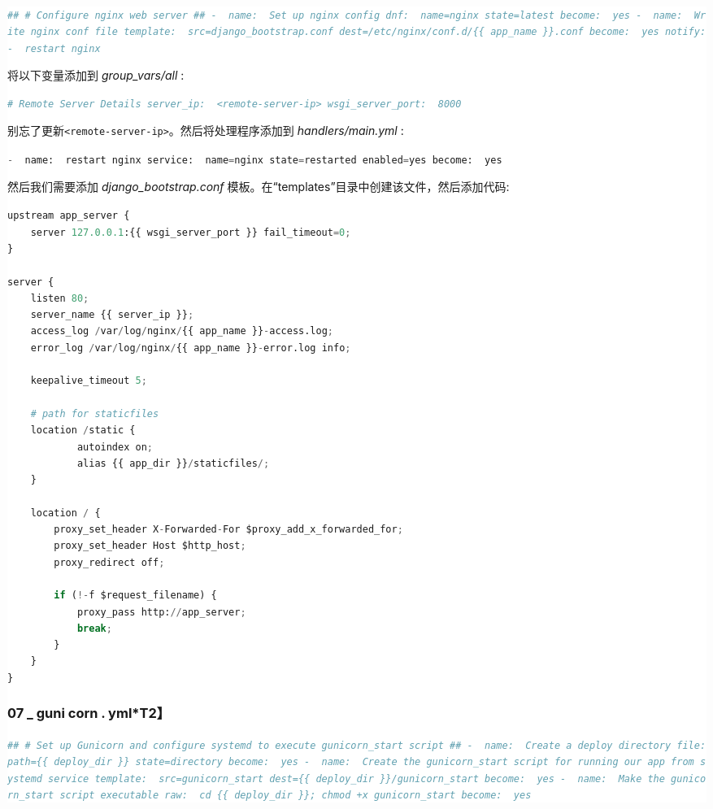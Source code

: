 ```py
## # Configure nginx web server ## -  name:  Set up nginx config dnf:  name=nginx state=latest become:  yes -  name:  Write nginx conf file template:  src=django_bootstrap.conf dest=/etc/nginx/conf.d/{{ app_name }}.conf become:  yes notify: -  restart nginx
```

将以下变量添加到 *group_vars/all* :

```py
# Remote Server Details server_ip:  <remote-server-ip> wsgi_server_port:  8000
```

别忘了更新`<remote-server-ip>`。然后将处理程序添加到 *handlers/main.yml* :

```py
-  name:  restart nginx service:  name=nginx state=restarted enabled=yes become:  yes
```

然后我们需要添加 *django_bootstrap.conf* 模板。在“templates”目录中创建该文件，然后添加代码:

```py
upstream app_server {
    server 127.0.0.1:{{ wsgi_server_port }} fail_timeout=0;
}

server {
    listen 80;
    server_name {{ server_ip }};
    access_log /var/log/nginx/{{ app_name }}-access.log;
    error_log /var/log/nginx/{{ app_name }}-error.log info;

    keepalive_timeout 5;

    # path for staticfiles
    location /static {
            autoindex on;
            alias {{ app_dir }}/staticfiles/;
    }

    location / {
        proxy_set_header X-Forwarded-For $proxy_add_x_forwarded_for;
        proxy_set_header Host $http_host;
        proxy_redirect off;

        if (!-f $request_filename) {
            proxy_pass http://app_server;
            break;
        }
    }
}
```

### 07 _ guni corn . yml*T2】

```py
## # Set up Gunicorn and configure systemd to execute gunicorn_start script ## -  name:  Create a deploy directory file:  path={{ deploy_dir }} state=directory become:  yes -  name:  Create the gunicorn_start script for running our app from systemd service template:  src=gunicorn_start dest={{ deploy_dir }}/gunicorn_start become:  yes -  name:  Make the gunicorn_start script executable raw:  cd {{ deploy_dir }}; chmod +x gunicorn_start become:  yes
```
